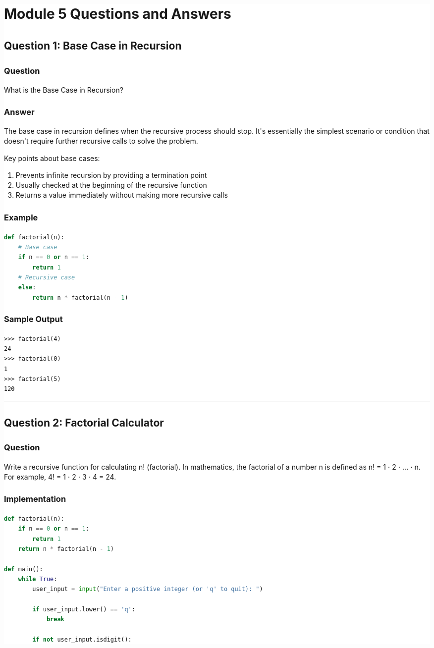 # Module 5 Questions and Answers

## Question 1: Base Case in Recursion

### Question
What is the Base Case in Recursion?

### Answer
The base case in recursion defines when the recursive process should stop. It's essentially the simplest scenario or condition that doesn't require further recursive calls to solve the problem.

Key points about base cases:
1. Prevents infinite recursion by providing a termination point
2. Usually checked at the beginning of the recursive function
3. Returns a value immediately without making more recursive calls

### Example
```python
def factorial(n):
    # Base case
    if n == 0 or n == 1:
        return 1
    # Recursive case
    else:
        return n * factorial(n - 1)
```

### Sample Output
```
>>> factorial(4)
24
>>> factorial(0)
1
>>> factorial(5)
120
```

---

## Question 2: Factorial Calculator

### Question
Write a recursive function for calculating n! (factorial).
In mathematics, the factorial of a number n is defined as n! = 1 ⋅ 2 ⋅ ... ⋅ n.
For example, 4! = 1 ⋅ 2 ⋅ 3 ⋅ 4 = 24.

### Implementation
```python
def factorial(n):
    if n == 0 or n == 1:
        return 1
    return n * factorial(n - 1)

def main():
    while True:
        user_input = input("Enter a positive integer (or 'q' to quit): ")

        if user_input.lower() == 'q':
            break

        if not user_input.isdigit():
```
